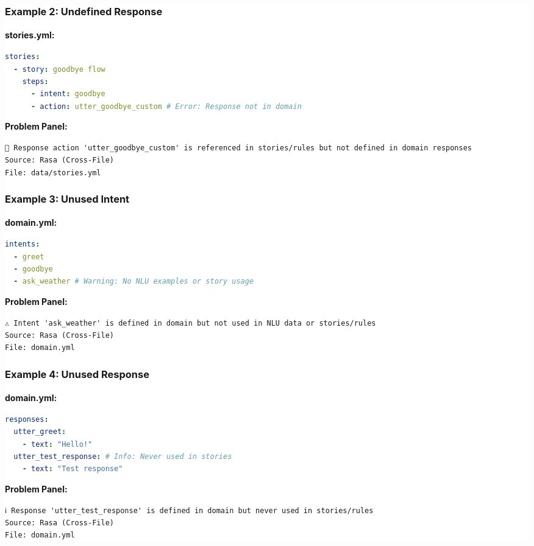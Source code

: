 ### Example 2: Undefined Response

**stories.yml:**

```yaml
stories:
  - story: goodbye flow
    steps:
      - intent: goodbye
      - action: utter_goodbye_custom # Error: Response not in domain
```

**Problem Panel:**

```
🔴 Response action 'utter_goodbye_custom' is referenced in stories/rules but not defined in domain responses
Source: Rasa (Cross-File)
File: data/stories.yml
```

### Example 3: Unused Intent

**domain.yml:**

```yaml
intents:
  - greet
  - goodbye
  - ask_weather # Warning: No NLU examples or story usage
```

**Problem Panel:**

```
⚠️ Intent 'ask_weather' is defined in domain but not used in NLU data or stories/rules
Source: Rasa (Cross-File)
File: domain.yml
```

### Example 4: Unused Response

**domain.yml:**

```yaml
responses:
  utter_greet:
    - text: "Hello!"
  utter_test_response: # Info: Never used in stories
    - text: "Test response"
```

**Problem Panel:**

```
ℹ️ Response 'utter_test_response' is defined in domain but never used in stories/rules
Source: Rasa (Cross-File)
File: domain.yml
```
